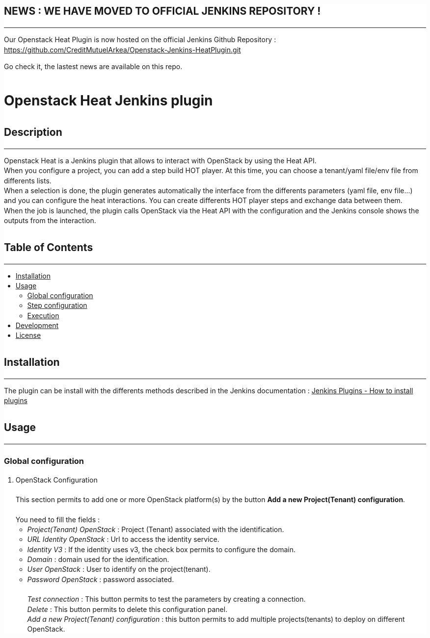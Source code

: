## NEWS : WE HAVE MOVED TO OFFICIAL JENKINS REPOSITORY !
--------------------------------------------------------
Our Openstack Heat Plugin is now hosted on the official Jenkins Github Repository : https://github.com/CreditMutuelArkea/Openstack-Jenkins-HeatPlugin.git

Go check it, the lastest news are available on this repo.


# Openstack Heat Jenkins plugin
## Description
--------------
Openstack Heat is a Jenkins plugin that allows to interact with OpenStack by using the Heat API.<br />
When you configure a project, you can add a step build HOT player. At this time, you can choose a tenant/yaml file/env file from differents lists.<br />
When a selection is done, the plugin generates automatically the interface from the differents parameters (yaml file, env file...) and you can configure the heat interactions. You can create differents HOT player steps and exchange data between them.<br />
When the job is launched, the plugin calls OpenStack via the Heat API with the configuration and the Jenkins console shows the outputs from the interaction.<br />

## Table of Contents
--------------------
* [Installation](#installation)<br/>
* [Usage](#usage)<br/>
	- [Global configuration](#global-configuration)<br/>
	- [Step configuration](#step-configuration)<br/>
	- [Execution](#execution)<br/>
* [Development](#development)<br/>
* [License](#license)<br/>

## Installation
---------------
The plugin can be install with the differents methods described in the Jenkins documentation : [Jenkins Plugins - How to install plugins](https://wiki.jenkins-ci.org/display/JENKINS/Plugins#Plugins-Howtoinstallplugins)

## Usage
--------
### Global configuration
1. OpenStack Configuration<br /><br />
This section permits to add one or more OpenStack platform(s) by the button **Add a new Project(Tenant) configuration**.<br /><br />
You need to fill the fields :<br />
	* _Project(Tenant) OpenStack_ : Project (Tenant) associated with the identification.<br />
	* _URL Identity OpenStack_ : Url to access the identity service.<br />
	* _Identity V3_ : If the identity uses v3, the check box permits to configure the domain.<br />
	* 	_Domain_ : domain used for the identification.<br />
	* _User OpenStack_ : User to identify on the project(tenant).<br />
	* _Password OpenStack_ : password associated.<br /><br />
_Test connection_ : This button permits to test the parameters by creating a connection.<br/>
_Delete_ : This button permits to delete this configuration panel.<br/>
_Add a new Project(Tenant) configuration_ : this button permits to add multiple projects(tenants) to deploy on different OpenStack.<br/>